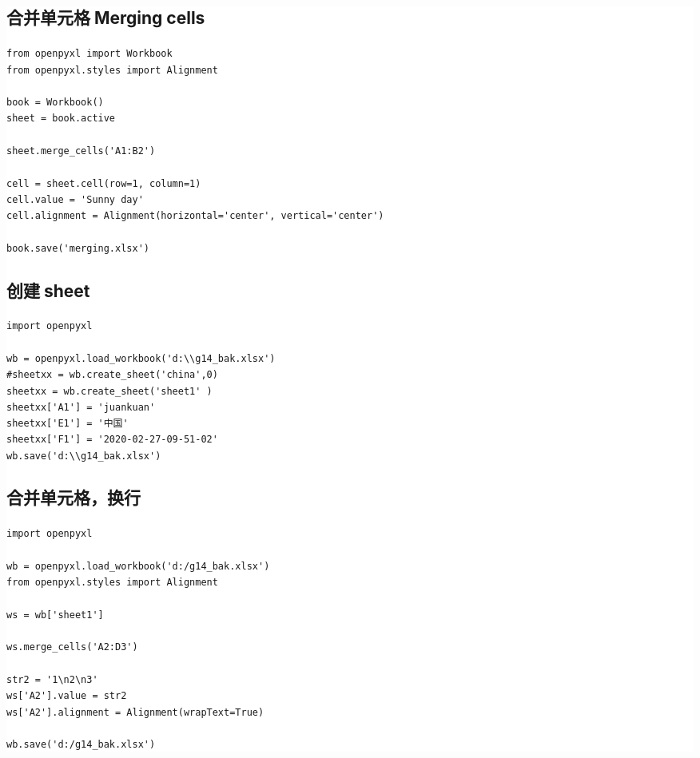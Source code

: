 ## 合并单元格 Merging cells

```
from openpyxl import Workbook
from openpyxl.styles import Alignment

book = Workbook()
sheet = book.active

sheet.merge_cells('A1:B2')

cell = sheet.cell(row=1, column=1)
cell.value = 'Sunny day'
cell.alignment = Alignment(horizontal='center', vertical='center')

book.save('merging.xlsx')
```

## 创建 sheet

```
import openpyxl
   
wb = openpyxl.load_workbook('d:\\g14_bak.xlsx')
#sheetxx = wb.create_sheet('china',0)
sheetxx = wb.create_sheet('sheet1' )
sheetxx['A1'] = 'juankuan'
sheetxx['E1'] = '中国'
sheetxx['F1'] = '2020-02-27-09-51-02'
wb.save('d:\\g14_bak.xlsx')
```

## 合并单元格，换行

```
import openpyxl

wb = openpyxl.load_workbook('d:/g14_bak.xlsx')
from openpyxl.styles import Alignment

ws = wb['sheet1']

ws.merge_cells('A2:D3')

str2 = '1\n2\n3'
ws['A2'].value = str2
ws['A2'].alignment = Alignment(wrapText=True)

wb.save('d:/g14_bak.xlsx')

```
